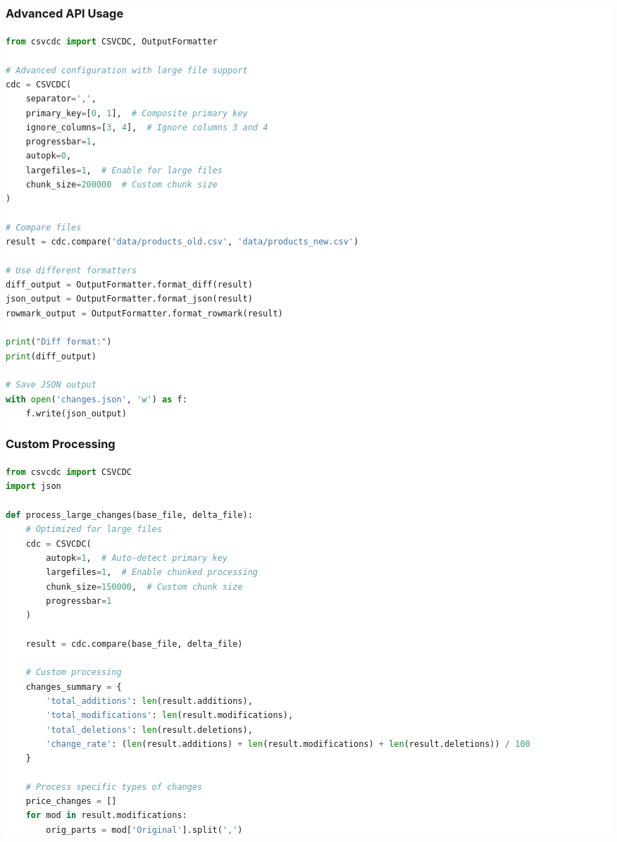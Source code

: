 ```python
```

### Advanced API Usage

```python
from csvcdc import CSVCDC, OutputFormatter

# Advanced configuration with large file support
cdc = CSVCDC(
    separator=',',
    primary_key=[0, 1],  # Composite primary key
    ignore_columns=[3, 4],  # Ignore columns 3 and 4
    progressbar=1,
    autopk=0,
    largefiles=1,  # Enable for large files
    chunk_size=200000  # Custom chunk size
)

# Compare files
result = cdc.compare('data/products_old.csv', 'data/products_new.csv')

# Use different formatters
diff_output = OutputFormatter.format_diff(result)
json_output = OutputFormatter.format_json(result)
rowmark_output = OutputFormatter.format_rowmark(result)

print("Diff format:")
print(diff_output)

# Save JSON output
with open('changes.json', 'w') as f:
    f.write(json_output)
```

### Custom Processing

```python
from csvcdc import CSVCDC
import json

def process_large_changes(base_file, delta_file):
    # Optimized for large files
    cdc = CSVCDC(
        autopk=1,  # Auto-detect primary key
        largefiles=1,  # Enable chunked processing
        chunk_size=150000,  # Custom chunk size
        progressbar=1
    )
    
    result = cdc.compare(base_file, delta_file)
    
    # Custom processing
    changes_summary = {
        'total_additions': len(result.additions),
        'total_modifications': len(result.modifications),
        'total_deletions': len(result.deletions),
        'change_rate': (len(result.additions) + len(result.modifications) + len(result.deletions)) / 100
    }
    
    # Process specific types of changes
    price_changes = []
    for mod in result.modifications:
        orig_parts = mod['Original'].split(',')
```